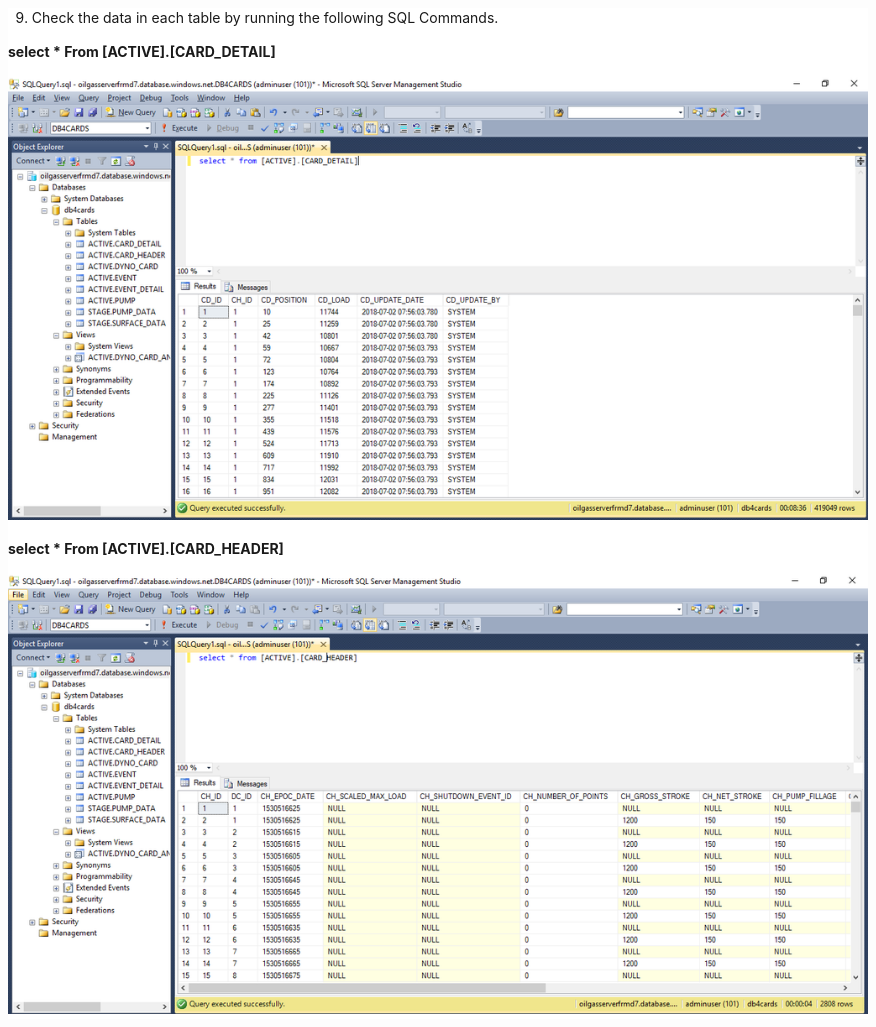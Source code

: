9. Check the data in each table by running the following SQL Commands.

**select * From [ACTIVE].[CARD_DETAIL]**

![alt text](https://github.com/BlueMetal/iot-edge-dynocard/blob/master/images/111.png)

**select * From [ACTIVE].[CARD_HEADER]**

![alt text](https://github.com/BlueMetal/iot-edge-dynocard/blob/master/images/112.png)
